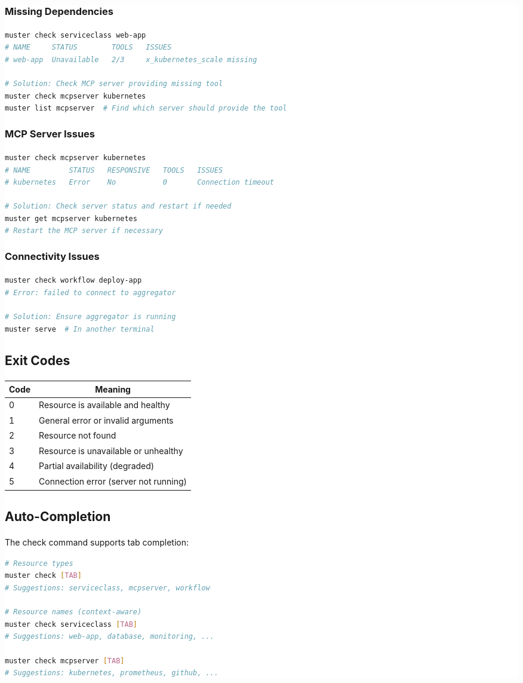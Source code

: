 ### Missing Dependencies
```bash
muster check serviceclass web-app
# NAME     STATUS        TOOLS   ISSUES
# web-app  Unavailable   2/3     x_kubernetes_scale missing

# Solution: Check MCP server providing missing tool
muster check mcpserver kubernetes
muster list mcpserver  # Find which server should provide the tool
```

### MCP Server Issues
```bash
muster check mcpserver kubernetes
# NAME         STATUS   RESPONSIVE   TOOLS   ISSUES
# kubernetes   Error    No           0       Connection timeout

# Solution: Check server status and restart if needed
muster get mcpserver kubernetes
# Restart the MCP server if necessary
```

### Connectivity Issues
```bash
muster check workflow deploy-app
# Error: failed to connect to aggregator

# Solution: Ensure aggregator is running
muster serve  # In another terminal
```

## Exit Codes

| Code | Meaning |
|------|---------|
| 0 | Resource is available and healthy |
| 1 | General error or invalid arguments |
| 2 | Resource not found |
| 3 | Resource is unavailable or unhealthy |
| 4 | Partial availability (degraded) |
| 5 | Connection error (server not running) |

## Auto-Completion

The check command supports tab completion:

```bash
# Resource types
muster check [TAB]
# Suggestions: serviceclass, mcpserver, workflow

# Resource names (context-aware)
muster check serviceclass [TAB]
# Suggestions: web-app, database, monitoring, ...

muster check mcpserver [TAB]
# Suggestions: kubernetes, prometheus, github, ...
```
